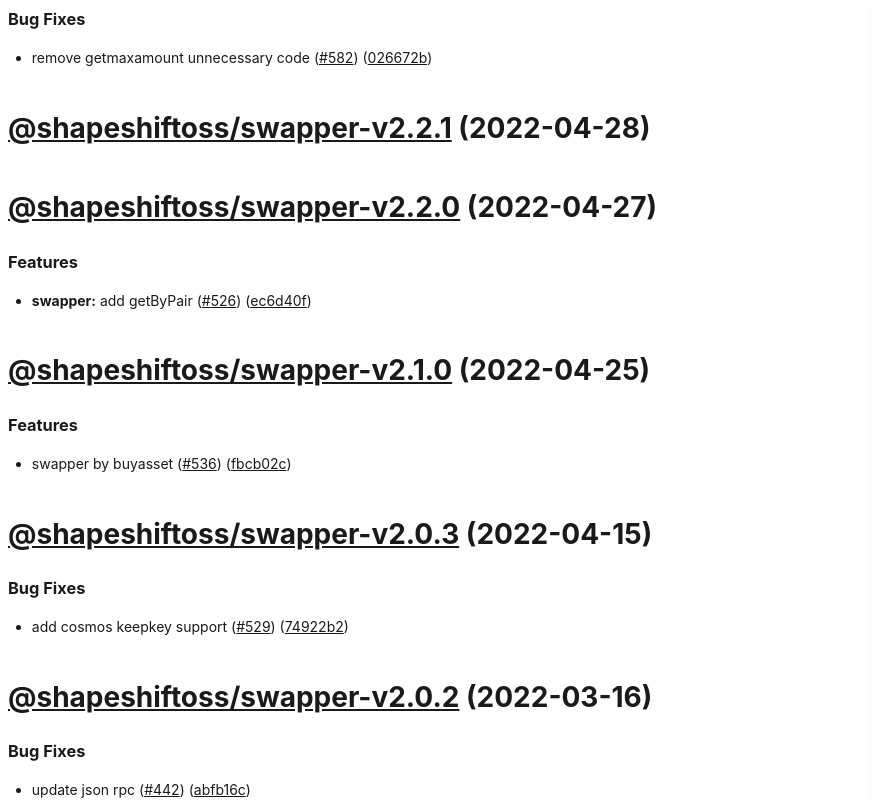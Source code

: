 
### Bug Fixes

* remove getmaxamount unnecessary code ([#582](https://github.com/shapeshift/lib/issues/582)) ([026672b](https://github.com/shapeshift/lib/commit/026672b39498ea5abe056cc21518d69e611e6090))

# [@shapeshiftoss/swapper-v2.2.1](https://github.com/shapeshift/lib/compare/@shapeshiftoss/swapper-v2.2.0...@shapeshiftoss/swapper-v2.2.1) (2022-04-28)

# [@shapeshiftoss/swapper-v2.2.0](https://github.com/shapeshift/lib/compare/@shapeshiftoss/swapper-v2.1.0...@shapeshiftoss/swapper-v2.2.0) (2022-04-27)


### Features

* **swapper:** add getByPair ([#526](https://github.com/shapeshift/lib/issues/526)) ([ec6d40f](https://github.com/shapeshift/lib/commit/ec6d40f9b399ab6eabdac97125e04c93342b7ab7))

# [@shapeshiftoss/swapper-v2.1.0](https://github.com/shapeshift/lib/compare/@shapeshiftoss/swapper-v2.0.3...@shapeshiftoss/swapper-v2.1.0) (2022-04-25)


### Features

* swapper by buyasset ([#536](https://github.com/shapeshift/lib/issues/536)) ([fbcb02c](https://github.com/shapeshift/lib/commit/fbcb02c540c54a31fc6f637688c0bbdbcad1558c))

# [@shapeshiftoss/swapper-v2.0.3](https://github.com/shapeshift/lib/compare/@shapeshiftoss/swapper-v2.0.2...@shapeshiftoss/swapper-v2.0.3) (2022-04-15)


### Bug Fixes

* add cosmos keepkey support ([#529](https://github.com/shapeshift/lib/issues/529)) ([74922b2](https://github.com/shapeshift/lib/commit/74922b282d493d31afada7929ab64f5d875ee032))

# [@shapeshiftoss/swapper-v2.0.2](https://github.com/shapeshift/lib/compare/@shapeshiftoss/swapper-v2.0.1...@shapeshiftoss/swapper-v2.0.2) (2022-03-16)


### Bug Fixes

* update json rpc ([#442](https://github.com/shapeshift/lib/issues/442)) ([abfb16c](https://github.com/shapeshift/lib/commit/abfb16c3d28fa40bbb20e9834d95dca9d13e008a))
